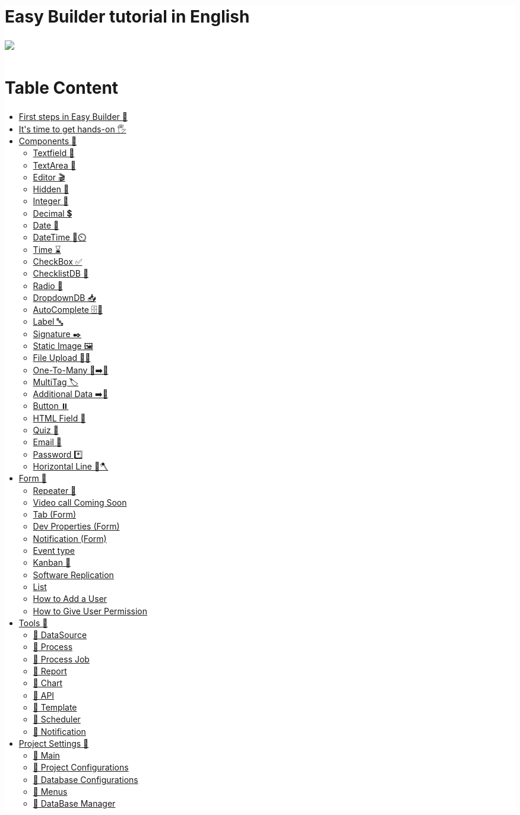 <h1>Easy Builder tutorial in English</h1>
<img src="https://user-images.githubusercontent.com/81401104/114604033-d7747000-9c6e-11eb-8150-05be1f550f81.png">

# Table Content
- [First steps in Easy Builder 🦶](#id-frist)
- [It's time to get hands-on 🖐️](#id-hands)
- [Components 🧱](#id-component)
    - [Textfield 📓](#id-textfield)
    - [TextArea 📄](#id-textarea)
    - [Editor 🎬](#id-Editor)
    - [Hidden 🙈](#id-Hidden)
    - [Integer 🔢](#id-Integer)
    - [Decimal 💲](#id-Decimal)
    - [Date 📆](#id-Date)
    - [DateTime 📆⏲️](#id-DateTime)
    - [Time ⌛](#id-Time)
    - [CheckBox ✅](#id-CheckBox)
    - [ChecklistDB 📁](#id-ChecklistDB)
    - [Radio 🔘](#id-Radio)
    - [DropdownDB 📥](#id-DropdownDB)
    - [AutoComplete 🗄️🧲](#id-AutoComplete)
    - [Label 🔤](#id-Label)
    - [Signature ✒️](#id-Signature)
    - [Static Image 🖼️](#id-Static)
    - [File Upload 📂📩](#id-File)
    - [One-To-Many 📃➡️📃](#id-One-To-Many)
    - [MultiTag 🏷️](#id-MultiTag)
    - [Additional Data ➡️📃](#id-Additional)
    - [Button ⏸️](#id-Button)
    - [HTML Field 🦰](#id-HTMLFIELD)
    - [Quiz 🧩](#id-Quiz)
    - [Email 📧](#id-Email)
    - [Password *️⃣](#id-Password)
    - [Horizontal Line 📏🪓](#id-Horizontal)
- [Form 📃](#id-Tab)
    - [Repeater 🔁](#id-Repeater)
    - [Video call Coming Soon](id-Video)
    - [Tab (Form)](#id-Tab)
    - [Dev Properties (Form)](#id-Properties)
    - [Notification (Form)](#id-Notification)
    - [Event type](#id-Event)
    - [Kanban 🎰](#id-Kanban)
    - [Software Replication](#id-Software)
    - [List](#id-List)
    - [How to Add a User](#id-How)
    - [How to Give User Permission](#id-Permission)
- [Tools 🔧](#id-Tools)
    - [🔧 DataSource](#id-DataSource)
    - [🔧 Process](#id-Process)
    - [🔧 Process Job](#id-Job)
    - [🔧 Report](#id-Report)
    - [🔧 Chart](#id-Chart)
    - [🔧 API](#id-API)
    - [🔧 Template](#id-Template)
    - [🔧 Scheduler](#id-Scheduler)
    - [🔧 Notification](#id-2Notification)
- [Project Settings 🧰](#id-ProjectSettings)
    - [🧰 Main](#id-Main)
    - [🧰 Project Configurations](#id-ProjectConfigurations)
    - [🧰 Database Configurations](#id-DatabaseConfigurations)
    - [🧰 Menus](#id-2Menus)
    - [🧰 DataBase Manager](#id-DataBaseManager)
